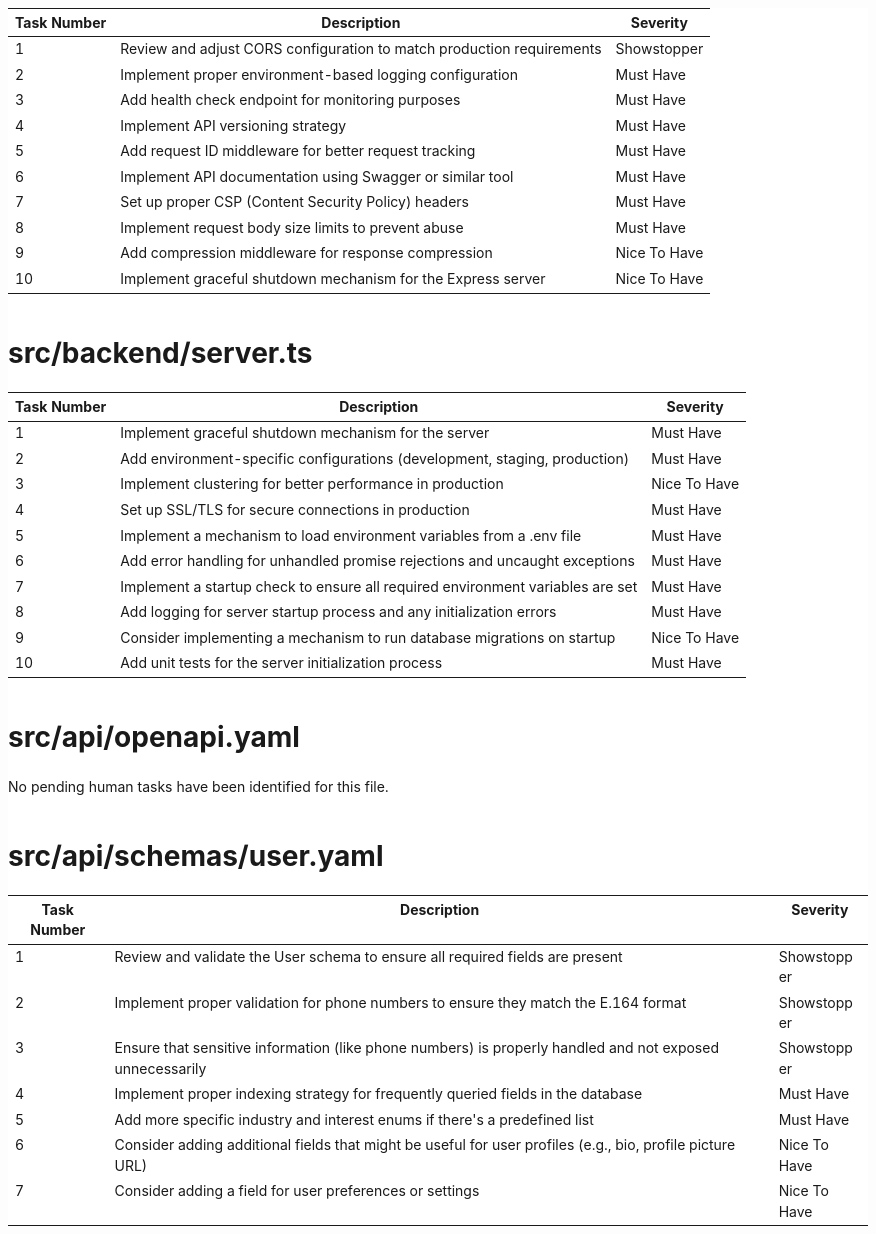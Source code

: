 | Task Number | Description | Severity |
|-------------|-------------|----------|
| 1 | Review and adjust CORS configuration to match production requirements | Showstopper |
| 2 | Implement proper environment-based logging configuration | Must Have |
| 3 | Add health check endpoint for monitoring purposes | Must Have |
| 4 | Implement API versioning strategy | Must Have |
| 5 | Add request ID middleware for better request tracking | Must Have |
| 6 | Implement API documentation using Swagger or similar tool | Must Have |
| 7 | Set up proper CSP (Content Security Policy) headers | Must Have |
| 8 | Implement request body size limits to prevent abuse | Must Have |
| 9 | Add compression middleware for response compression | Nice To Have |
| 10 | Implement graceful shutdown mechanism for the Express server | Nice To Have |

# src/backend/server.ts

| Task Number | Description | Severity |
|-------------|-------------|----------|
| 1 | Implement graceful shutdown mechanism for the server | Must Have |
| 2 | Add environment-specific configurations (development, staging, production) | Must Have |
| 3 | Implement clustering for better performance in production | Nice To Have |
| 4 | Set up SSL/TLS for secure connections in production | Must Have |
| 5 | Implement a mechanism to load environment variables from a .env file | Must Have |
| 6 | Add error handling for unhandled promise rejections and uncaught exceptions | Must Have |
| 7 | Implement a startup check to ensure all required environment variables are set | Must Have |
| 8 | Add logging for server startup process and any initialization errors | Must Have |
| 9 | Consider implementing a mechanism to run database migrations on startup | Nice To Have |
| 10 | Add unit tests for the server initialization process | Must Have |

# src/api/openapi.yaml

No pending human tasks have been identified for this file.

# src/api/schemas/user.yaml

| Task Number | Description | Severity |
|-------------|-------------|----------|
| 1 | Review and validate the User schema to ensure all required fields are present | Showstopper |
| 2 | Implement proper validation for phone numbers to ensure they match the E.164 format | Showstopper |
| 3 | Ensure that sensitive information (like phone numbers) is properly handled and not exposed unnecessarily | Showstopper |
| 4 | Implement proper indexing strategy for frequently queried fields in the database | Must Have |
| 5 | Add more specific industry and interest enums if there's a predefined list | Must Have |
| 6 | Consider adding additional fields that might be useful for user profiles (e.g., bio, profile picture URL) | Nice To Have |
| 7 | Consider adding a field for user preferences or settings | Nice To Have |